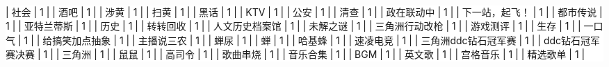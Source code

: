 | 社会 | 1 |
| 酒吧 | 1 |
| 涉黄 | 1 |
| 扫黄 | 1 |
| 黑话 | 1 |
| KTV | 1 |
| 公安 | 1 |
| 清查 | 1 |
| 政在联动中 | 1 |
| 下一站，起飞！ | 1 |
| 都市传说 | 1 |
| 亚特兰蒂斯 | 1 |
| 历史 | 1 |
| 转转回收 | 1 |
| 人文历史档案馆 | 1 |
| 未解之谜 | 1 |
| 三角洲行动改枪 | 1 |
| 游戏测评 | 1 |
| 生存 | 1 |
| 一口气 | 1 |
| 给搞笑加点抽象 | 1 |
| 主播说三农 | 1 |
| 蝉尿 | 1 |
| 蝉 | 1 |
| 哈基蜂 | 1 |
| 速凌电竞 | 1 |
| 三角洲ddc钻石冠军赛 | 1 |
| ddc钻石冠军赛决赛 | 1 |
| 三角洲 | 1 |
| 鼠鼠 | 1 |
| 高司令 | 1 |
| 歌曲串烧 | 1 |
| 音乐合集 | 1 |
| BGM | 1 |
| 英文歌 | 1 |
| 宫格音乐 | 1 |
| 精选歌单 | 1 |